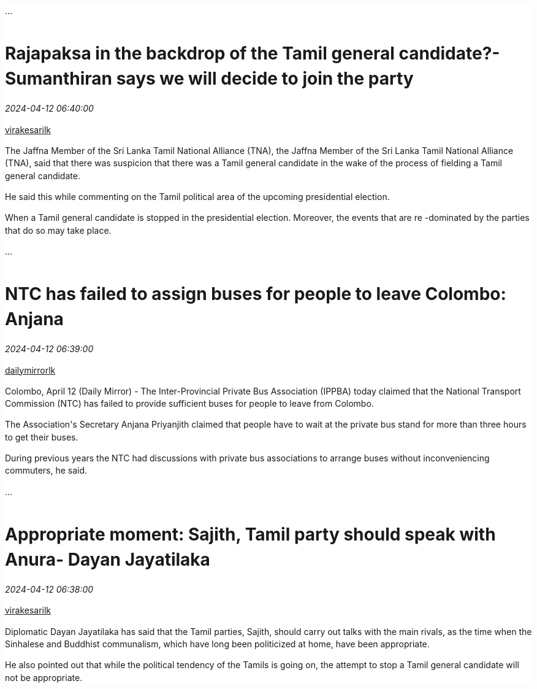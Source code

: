 ...



# Rajapaksa in the backdrop of the Tamil general candidate?- Sumanthiran says we will decide to join the party

*2024-04-12 06:40:00*

[virakesarilk](https://www.virakesari.lk/article/181011)

The Jaffna Member of the Sri Lanka Tamil National Alliance (TNA), the Jaffna Member of the Sri Lanka Tamil National Alliance (TNA), said that there was suspicion that there was a Tamil general candidate in the wake of the process of fielding a Tamil general candidate.

He said this while commenting on the Tamil political area of the upcoming presidential election.

When a Tamil general candidate is stopped in the presidential election. Moreover, the events that are re -dominated by the parties that do so may take place.

...



# NTC has failed to assign buses for people to leave Colombo: Anjana

*2024-04-12 06:39:00*

[dailymirrorlk](https://www.dailymirror.lk/breaking-news/NTC-has-failed-to-assign-buses-for-people-to-leave-Colombo-Anjana/108-280636)

Colombo, April 12 (Daily Mirror) - The Inter-Provincial Private Bus Association (IPPBA) today claimed that the National Transport Commission (NTC) has failed to provide sufficient buses for people to leave from Colombo.

The Association's Secretary Anjana Priyanjith claimed that people have to wait at the private bus stand for more than three hours to get their buses.

During previous years the NTC had discussions with private bus associations to arrange buses without inconveniencing commuters, he said.

...



# Appropriate moment: Sajith, Tamil party should speak with Anura- Dayan Jayatilaka

*2024-04-12 06:38:00*

[virakesarilk](https://www.virakesari.lk/article/181012)

Diplomatic Dayan Jayatilaka has said that the Tamil parties, Sajith, should carry out talks with the main rivals, as the time when the Sinhalese and Buddhist communalism, which have long been politicized at home, have been appropriate.

He also pointed out that while the political tendency of the Tamils is going on, the attempt to stop a Tamil general candidate will not be appropriate.
